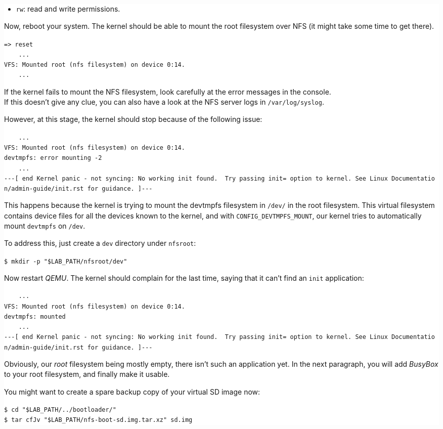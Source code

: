 * `rw`: read and write permissions.

Now, reboot your system. The kernel should be able to mount the root filesystem over NFS (it might take some time to get there).

``` title="QEMU - U-Boot & Kernel" hl_lines="3"
=> reset
    ...
VFS: Mounted root (nfs filesystem) on device 0:14.
    ...
```

If the kernel fails to mount the NFS filesystem, look carefully at the error messages in the console.<br/>
If this doesn’t give any clue, you can also have a look at the NFS server logs in `/var/log/syslog`.

However, at this stage, the kernel should stop because of the following issue:

``` title="QEMU - Kernel" hl_lines="3"
    ...
VFS: Mounted root (nfs filesystem) on device 0:14.
devtmpfs: error mounting -2
    ...
---[ end Kernel panic - not syncing: No working init found.  Try passing init= option to kernel. See Linux Documentation/admin-guide/init.rst for guidance. ]---
```

This happens because the kernel is trying to mount the devtmpfs filesystem in `/dev/` in the root filesystem.
This virtual filesystem contains device files for all the devices known to the kernel, and with `CONFIG_DEVTMPFS_MOUNT`, our kernel tries to automatically mount `devtmpfs` on `/dev`.

To address this, just create a `dev` directory under `nfsroot`:

```console
$ mkdir -p "$LAB_PATH/nfsroot/dev"
```

Now restart *QEMU*. The kernel should complain for the last time, saying that it can’t find an `init` application:

``` title="QEMU - Kernel" hl_lines="5"
    ...
VFS: Mounted root (nfs filesystem) on device 0:14.
devtmpfs: mounted
    ...
---[ end Kernel panic - not syncing: No working init found.  Try passing init= option to kernel. See Linux Documentation/admin-guide/init.rst for guidance. ]---
```

Obviously, our *root* filesystem being mostly empty, there isn’t such an application yet.
In the next paragraph, you will add *BusyBox* to your root filesystem, and finally make it usable.

You might want to create a spare backup copy of your virtual SD image now:

```console
$ cd "$LAB_PATH/../bootloader/"
$ tar cfJv "$LAB_PATH/nfs-boot-sd.img.tar.xz" sd.img
```

